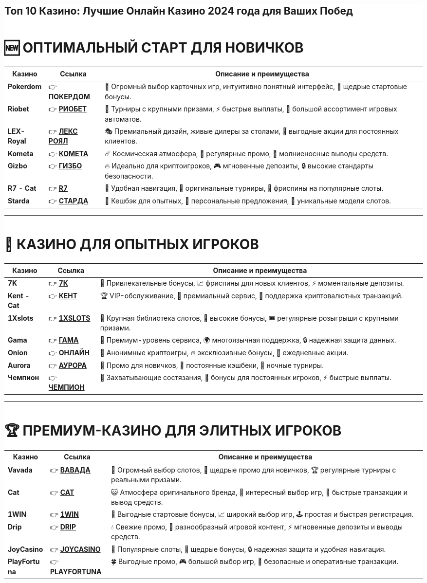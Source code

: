 ## Топ 10 Казино: Лучшие Онлайн Казино 2024 года для Ваших Побед
# 🆕 ОПТИМАЛЬНЫЙ СТАРТ ДЛЯ НОВИЧКОВ

| Казино        | Ссылка                                              | Описание и преимущества                                                                     |
| ------------- | --------------------------------------------------- | ------------------------------------------------------------------------------------------- |
| **Pokerdom**  | 👉 [**ПОКЕРДОМ**](https://brandplay.link/FwVc4f)    | 💎 Огромный выбор карточных игр, интуитивно понятный интерфейс, 🎁 щедрые стартовые бонусы. |
| **Riobet**    | 👉 [**РИОБЕТ**](https://brandplay.link/TnjsxFvH)    | 🌟 Турниры с крупными призами, ⚡ быстрые выплаты, 🎲 большой ассортимент игровых автоматов. |
| **LEX-Royal** | 👉 [**ЛЕКС РОЯЛ**](https://brandplay.link/VMqNXPFs) | 🎭 Премиальный дизайн, живые дилеры за столами, 🎁 выгодные акции для постоянных клиентов.  |
| **Kometa**    | 👉 [**КОМЕТА**](https://brandplay.link/jHzFFYGv)    | ☄️ Космическая атмосфера, 🎁 регулярные промо, 🚀 молниеносные выводы средств.              |
| **Gizbo**     | 👉 [**ГИЗБО**](https://brandplay.link/rvzLrVLp)     | 🔥 Идеально для криптоигроков, 🎮 мгновенные депозиты, 🔒 высокие стандарты безопасности.   |
| **R7 - Cat**  | 👉 [**R7**](https://brandplay.link/dByFXP7h)        | 🎉 Удобная навигация, 🌟 оригинальные турниры, 🎁 фриспины на популярные слоты.             |
| **Starda**    | 👉 [**СТАРДА**](https://brandplay.link/HDcDrxLk)    | 🚀 Кешбэк для опытных, 🤑 персональные предложения, 🎰 уникальные модели слотов.            |

***

# 🌟 КАЗИНО ДЛЯ ОПЫТНЫХ ИГРОКОВ

| Казино         | Ссылка                                                                                           | Описание и преимущества                                                                       |
| -------------- | ------------------------------------------------------------------------------------------------ | --------------------------------------------------------------------------------------------- |
| **7K**         | 👉 [**7К**](https://brandplay.link/dd46bNgD)                                                     | 🔔 Привлекательные бонусы, 📈 фриспины для новых клиентов, ⚡ моментальные депозиты.           |
| **Kent - Cat** | 👉 [**КЕНТ**](https://brandplay.link/XRH1g6Vb)                                                   | 🏆 VIP-обслуживание, 💎 премиальный сервис, 📲 поддержка криптовалютных транзакций.           |
| **1Xslots**    | 👉 [**1XSLOTS**](https://brandplay.link/J2ZbqMPZ)                                                | 🎰 Крупная библиотека слотов, 🎁 высокие бонусы, 🎟️ регулярные розыгрыши с крупными призами. |
| **Gama**       | 👉 [**ГАМА**](https://brandplay.link/RD52jZbL)                                                   | 💎 Премиум-уровень сервиса, 🌍 многоязычная поддержка, 🔒 надежная защита данных.             |
| **Onion**      | 👉 [**ОНЛАЙН**](https://brandplay.link/8LcS6Djb)                                                 | 🧅 Анонимные криптоигры, 🔥 эксклюзивные бонусы, 💸 ежедневные акции.                         |
| **Aurora**     | 👉 [**АУРОРА**](https://10trafic-stat2.com/click/668546556bcc6313411604bc/6766/13031/subaccount) | 🌌 Промо для новичков, 🤑 постоянные кэшбеки, 🚀 ночные турниры.                              |
| **Чемпион**    | 👉 [**ЧЕМПИОН**](https://temon-gter.cfd/go/9n8?p56190p303844p3509t17502)                         | 🏅 Захватывающие состязания, 🎁 бонусы для постоянных игроков, ⚡ быстрые выплаты.             |

***

# 🏆 ПРЕМИУМ-КАЗИНО ДЛЯ ЭЛИТНЫХ ИГРОКОВ

| Казино          | Ссылка                                                                                                       | Описание и преимущества                                                                            |
| --------------- | ------------------------------------------------------------------------------------------------------------ | -------------------------------------------------------------------------------------------------- |
| **Vavada**      | 👉 [**ВАВАДА**](https://partnervavadarv.com?promo=75590753-cc8b-4c4a-8d71-99b7a2293439-jud\&target=register) | 🌟 Огромный выбор слотов, 🎁 щедрые промо для новичков, 🏆 регулярные турниры с реальными призами. |
| **Cat**         | 👉 [**CAT**](https://catchthecatthree.com/d1bfb4f94)                                                         | 😺 Атмосфера оригинального бренда, 🎰 интересный выбор игр, 💸 быстрые транзакции и вывод средств. |
| **1WIN**        | 👉 [**1WIN**](https://brandplay.link/9sD8CZLQ)                                                               | 🌟 Выгодные стартовые бонусы, 📈 широкий выбор игр, 🕹️ простая и быстрая регистрация.             |
| **Drip**        | 👉 [**DRIP**](https://drp-irrs01.com/c4bf3bd2f)                                                              | 💧 Свежие промо, 🎰 разнообразный игровой контент, ⚡ мгновенные депозиты и выводы средств.         |
| **JoyCasino**   | 👉 [**JOYCASINO**](https://rpc30.call2me.pro/?/ru/registration?apkpop=0\&partner=p24970p3289525p8e5d)        | 🎉 Популярные слоты, 🎁 щедрые бонусы, 🔒 надежная защита и удобная навигация.                     |
| **PlayFortuna** | 👉 [**PLAYFORTUNA**](https://4v4rg0e52p.com/alt/playfortuna?27f770988db651f9cc8f16742d88cecd)                | 🍀 Выгодные промо, 🎮 большой выбор игр, 🏦 безопасные и оперативные транзакции.                   |
